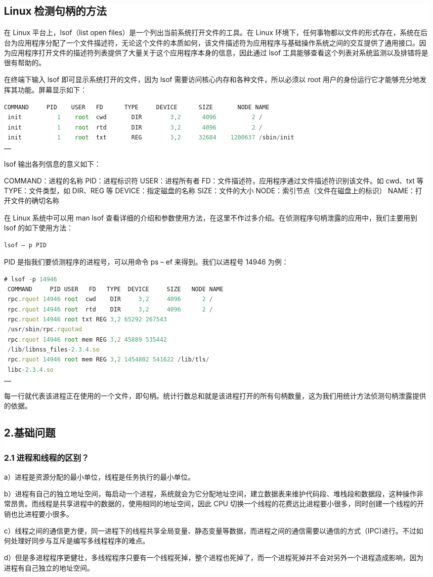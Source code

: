 ## Linux 检测句柄的方法

在 Linux 平台上，lsof（list open files）是一个列出当前系统打开文件的工具。在 Linux 环境下，任何事物都以文件的形式存在，系统在后台为应用程序分配了一个文件描述符，无论这个文件的本质如何，该文件描述符为应用程序与基础操作系统之间的交互提供了通用接口。因为应用程序打开文件的描述符列表提供了大量关于这个应用程序本身的信息，因此通过 lsof 工具能够查看这个列表对系统监测以及排错将是很有帮助的。

在终端下输入 lsof 即可显示系统打开的文件，因为 lsof 需要访问核心内存和各种文件，所以必须以 root 用户的身份运行它才能够充分地发挥其功能。屏幕显示如下：

```javascript
COMMAND     PID    USER   FD      TYPE     DEVICE      SIZE       NODE NAME 
 init          1    root  cwd       DIR        3,2      4096          2 / 
 init          1    root  rtd       DIR        3,2      4096          2 / 
 init          1    root  txt       REG        3,2     32684    1200637 /sbin/init 
……
```

lsof 输出各列信息的意义如下：

COMMAND：进程的名称 PID：进程标识符 USER：进程所有者 FD：文件描述符，应用程序通过文件描述符识别该文件。如 cwd、txt 等 TYPE：文件类型，如 DIR、REG 等 DEVICE：指定磁盘的名称 SIZE：文件的大小 NODE：索引节点（文件在磁盘上的标识） NAME：打开文件的确切名称

在 Linux 系统中可以用 man lsof 查看详细的介绍和参数使用方法，在这里不作过多介绍。在侦测程序句柄泄露的应用中，我们主要用到 lsof 的如下使用方法：

```javascript
lsof – p PID
```

PID 是指我们要侦测程序的进程号，可以用命令 ps – ef 来得到。我们以进程号 14946 为例：

```javascript
# lsof -p 14946 
 COMMAND     PID USER   FD   TYPE  DEVICE     SIZE   NODE NAME 
 rpc.rquot 14946 root  cwd    DIR     3,2     4096      2 / 
 rpc.rquot 14946 root  rtd    DIR     3,2     4096      2 / 
 rpc.rquot 14946 root txt REG 3,2 65292 267543 
 /usr/sbin/rpc.rquotad 
 rpc.rquot 14946 root mem REG 3,2 45889 535442 
 /lib/libnss_files-2.3.4.so 
 rpc.rquot 14946 root mem REG 3,2 1454802 541622 /lib/tls/ 
 libc-2.3.4.so 
……
```

每一行就代表该进程正在使用的一个文件，即句柄。统计行数总和就是该进程打开的所有句柄数量，这为我们用统计方法侦测句柄泄露提供的依据。

## 2.基础问题

### 2.1 进程和线程的区别？

a）进程是资源分配的最小单位，线程是任务执行的最小单位。

b）进程有自己的独立地址空间，每启动一个进程，系统就会为它分配地址空间，建立数据表来维护代码段、堆栈段和数据段，这种操作非常昂贵。而线程是共享进程中的数据的，使用相同的地址空间，因此 CPU 切换一个线程的花费远比进程要小很多，同时创建一个线程的开销也比进程要小很多。

c）线程之间的通信更方便，同一进程下的线程共享全局变量、静态变量等数据，而进程之间的通信需要以通信的方式（IPC)进行。不过如何处理好同步与互斥是编写多线程程序的难点。

d）但是多进程程序更健壮，多线程程序只要有一个线程死掉，整个进程也死掉了，而一个进程死掉并不会对另外一个进程造成影响，因为进程有自己独立的地址空间。

